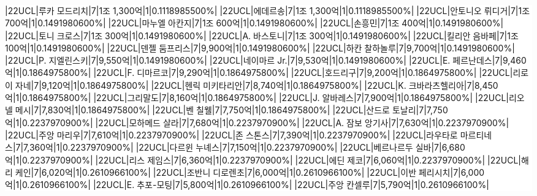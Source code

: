 |22UCL|루카 모드리치|7|1조 1,300억|1|0.1118985500%|
|22UCL|에데르송|7|1조 1,300억|1|0.1118985500%|
|22UCL|안토니오 뤼디거|7|1조 700억|1|0.1491980600%|
|22UCL|마누엘 아칸지|7|1조 600억|1|0.1491980600%|
|22UCL|손흥민|7|1조 400억|1|0.1491980600%|
|22UCL|토니 크로스|7|1조 300억|1|0.1491980600%|
|22UCL|A. 바스토니|7|1조 300억|1|0.1491980600%|
|22UCL|킬리안 음바페|7|1조 100억|1|0.1491980600%|
|22UCL|덴젤 둠프리스|7|9,900억|1|0.1491980600%|
|22UCL|하칸 찰하놀루|7|9,700억|1|0.1491980600%|
|22UCL|P. 지엘린스키|7|9,550억|1|0.1491980600%|
|22UCL|네이마르 Jr.|7|9,530억|1|0.1491980600%|
|22UCL|E. 페르난데스|7|9,460억|1|0.1864975800%|
|22UCL|F. 디마르코|7|9,290억|1|0.1864975800%|
|22UCL|호드리구|7|9,200억|1|0.1864975800%|
|22UCL|리로이 자네|7|9,120억|1|0.1864975800%|
|22UCL|헨릭 미키타리안|7|8,740억|1|0.1864975800%|
|22UCL|K. 크바라츠헬리아|7|8,450억|1|0.1864975800%|
|22UCL|그리말도|7|8,160억|1|0.1864975800%|
|22UCL|J. 알바레스|7|7,900억|1|0.1864975800%|
|22UCL|리오넬 메시|7|7,830억|1|0.1864975800%|
|22UCL|벤 칠웰|7|7,750억|1|0.1864975800%|
|22UCL|산드로 토날리|7|7,750억|1|0.2237970900%|
|22UCL|모하메드 살라|7|7,680억|1|0.2237970900%|
|22UCL|A. 잠보 앙기사|7|7,630억|1|0.2237970900%|
|22UCL|주앙 마리우|7|7,610억|1|0.2237970900%|
|22UCL|존 스톤스|7|7,390억|1|0.2237970900%|
|22UCL|라우타로 마르티네스|7|7,360억|1|0.2237970900%|
|22UCL|다르윈 누녜스|7|7,150억|1|0.2237970900%|
|22UCL|베르나르두 실바|7|6,680억|1|0.2237970900%|
|22UCL|리스 제임스|7|6,360억|1|0.2237970900%|
|22UCL|에딘 제코|7|6,060억|1|0.2237970900%|
|22UCL|해리 케인|7|6,020억|1|0.2610966100%|
|22UCL|조반니 디로렌초|7|6,000억|1|0.2610966100%|
|22UCL|이반 페리시치|7|6,000억|1|0.2610966100%|
|22UCL|E. 추포-모팅|7|5,800억|1|0.2610966100%|
|22UCL|주앙 칸셀루|7|5,790억|1|0.2610966100%|